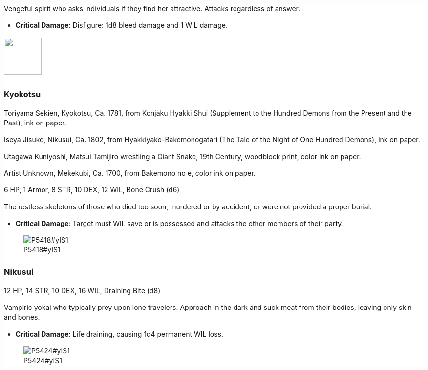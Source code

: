 Vengeful spirit who asks individuals if they find her attractive. Attacks regardless of answer.

- **Critical Damage**: Disfigure: 1d8 bleed damage and 1 WIL damage.

<img src="../media/image99.jpeg" style="width:0.8in;height:0.8in" />

</div>

<div id="kyokotsu" class="section level3 Description-Title">

### Kyokotsu

Toriyama Sekien, Kyokotsu, Ca. 1781, from Konjaku Hyakki Shui (Supplement to the Hundred Demons from the Present and the Past), ink on paper.

Iseya Jisuke, Nikusui, Ca. 1802, from Hyakkiyako-Bakemonogatari (The Tale of the Night of One Hundred Demons), ink on paper.

Utagawa Kuniyoshi, Matsui Tamijiro wrestling a Giant Snake, 19th Century, woodblock print, color ink on paper.

Artist Unknown, Mekekubi, Ca. 1700, from Bakemono no e, color ink on paper.

6 HP, 1 Armor, 8 STR, 10 DEX, 12 WIL, Bone Crush (d6)

The restless skeletons of those who died too soon, murdered or by accident, or were not provided a proper burial.

- **Critical Damage**: Target must WIL save or is possessed and attacks the other members of their party.

<figure>
<img src="../media/image100.png" style="width:0.8in;height:0.8in" alt="P5418#yIS1" />
<figcaption aria-hidden="true">P5418#yIS1</figcaption>
</figure>

</div>

<div id="nikusui" class="section level3 Description-Title">

### Nikusui

12 HP, 14 STR, 10 DEX, 16 WIL, Draining Bite (d8)

Vampiric yokai who typically prey upon lone travelers. Approach in the dark and suck meat from their bodies, leaving only skin and bones.

- **Critical Damage**: Life draining, causing 1d4 permanent WIL loss.

<figure>
<img src="../media/image101.png" style="width:0.8in;height:0.8in" alt="P5424#yIS1" />
<figcaption aria-hidden="true">P5424#yIS1</figcaption>
</figure>

</div>

<div id="nomori" class="section level3 Description-Title">
